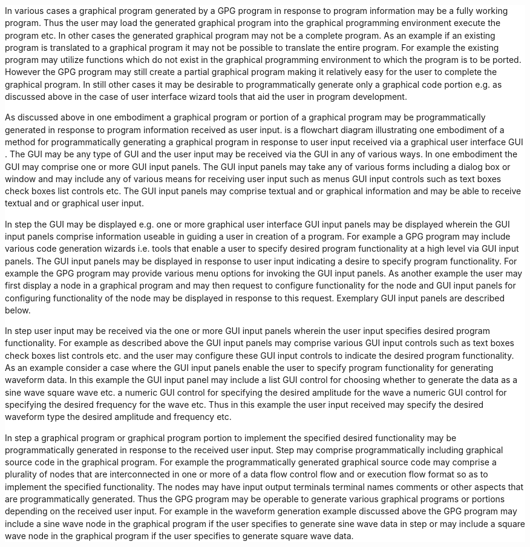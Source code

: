 In various cases a graphical program generated by a GPG program in response to program information may be a fully working program. Thus the user may load the generated graphical program into the graphical programming environment execute the program etc. In other cases the generated graphical program may not be a complete program. As an example if an existing program is translated to a graphical program it may not be possible to translate the entire program. For example the existing program may utilize functions which do not exist in the graphical programming environment to which the program is to be ported. However the GPG program may still create a partial graphical program making it relatively easy for the user to complete the graphical program. In still other cases it may be desirable to programmatically generate only a graphical code portion e.g. as discussed above in the case of user interface wizard tools that aid the user in program development.

As discussed above in one embodiment a graphical program or portion of a graphical program may be programmatically generated in response to program information received as user input. is a flowchart diagram illustrating one embodiment of a method for programmatically generating a graphical program in response to user input received via a graphical user interface GUI . The GUI may be any type of GUI and the user input may be received via the GUI in any of various ways. In one embodiment the GUI may comprise one or more GUI input panels. The GUI input panels may take any of various forms including a dialog box or window and may include any of various means for receiving user input such as menus GUI input controls such as text boxes check boxes list controls etc. The GUI input panels may comprise textual and or graphical information and may be able to receive textual and or graphical user input.

In step the GUI may be displayed e.g. one or more graphical user interface GUI input panels may be displayed wherein the GUI input panels comprise information useable in guiding a user in creation of a program. For example a GPG program may include various code generation wizards i.e. tools that enable a user to specify desired program functionality at a high level via GUI input panels. The GUI input panels may be displayed in response to user input indicating a desire to specify program functionality. For example the GPG program may provide various menu options for invoking the GUI input panels. As another example the user may first display a node in a graphical program and may then request to configure functionality for the node and GUI input panels for configuring functionality of the node may be displayed in response to this request. Exemplary GUI input panels are described below.

In step user input may be received via the one or more GUI input panels wherein the user input specifies desired program functionality. For example as described above the GUI input panels may comprise various GUI input controls such as text boxes check boxes list controls etc. and the user may configure these GUI input controls to indicate the desired program functionality. As an example consider a case where the GUI input panels enable the user to specify program functionality for generating waveform data. In this example the GUI input panel may include a list GUI control for choosing whether to generate the data as a sine wave square wave etc. a numeric GUI control for specifying the desired amplitude for the wave a numeric GUI control for specifying the desired frequency for the wave etc. Thus in this example the user input received may specify the desired waveform type the desired amplitude and frequency etc.

In step a graphical program or graphical program portion to implement the specified desired functionality may be programmatically generated in response to the received user input. Step may comprise programmatically including graphical source code in the graphical program. For example the programmatically generated graphical source code may comprise a plurality of nodes that are interconnected in one or more of a data flow control flow and or execution flow format so as to implement the specified functionality. The nodes may have input output terminals terminal names comments or other aspects that are programmatically generated. Thus the GPG program may be operable to generate various graphical programs or portions depending on the received user input. For example in the waveform generation example discussed above the GPG program may include a sine wave node in the graphical program if the user specifies to generate sine wave data in step or may include a square wave node in the graphical program if the user specifies to generate square wave data.
